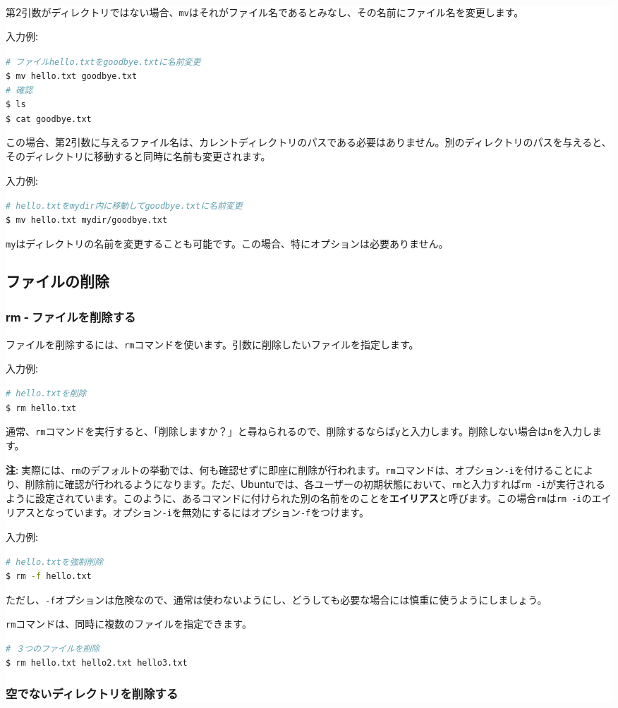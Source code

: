 第2引数がディレクトリではない場合、`mv`はそれがファイル名であるとみなし、その名前にファイル名を変更します。

入力例:

```bash
# ファイルhello.txtをgoodbye.txtに名前変更
$ mv hello.txt goodbye.txt
# 確認
$ ls
$ cat goodbye.txt
```

この場合、第2引数に与えるファイル名は、カレントディレクトリのパスである必要はありません。別のディレクトリのパスを与えると、そのディレクトリに移動すると同時に名前も変更されます。

入力例:

```bash
# hello.txtをmydir内に移動してgoodbye.txtに名前変更
$ mv hello.txt mydir/goodbye.txt
```

`my`はディレクトリの名前を変更することも可能です。この場合、特にオプションは必要ありません。

## ファイルの削除

### rm - ファイルを削除する

ファイルを削除するには、`rm`コマンドを使います。引数に削除したいファイルを指定します。

入力例:

```bash
# hello.txtを削除
$ rm hello.txt
```

通常、`rm`コマンドを実行すると、「削除しますか？」と尋ねられるので、削除するならば`y`と入力します。削除しない場合は`n`を入力します。

**注**: 実際には、`rm`のデフォルトの挙動では、何も確認せずに即座に削除が行われます。`rm`コマンドは、オプション`-i`を付けることにより、削除前に確認が行われるようになります。ただ、Ubuntuでは、各ユーザーの初期状態において、`rm`と入力すれば`rm -i`が実行されるように設定されています。このように、あるコマンドに付けられた別の名前をのことを**エイリアス**と呼びます。この場合`rm`は`rm -i`のエイリアスとなっています。オプション`-i`を無効にするにはオプション`-f`をつけます。

入力例:

```bash
# hello.txtを強制削除
$ rm -f hello.txt
```

ただし、`-f`オプションは危険なので、通常は使わないようにし、どうしても必要な場合には慎重に使うようにしましょう。

`rm`コマンドは、同時に複数のファイルを指定できます。

```bash
# ３つのファイルを削除
$ rm hello.txt hello2.txt hello3.txt
```

### 空でないディレクトリを削除する
